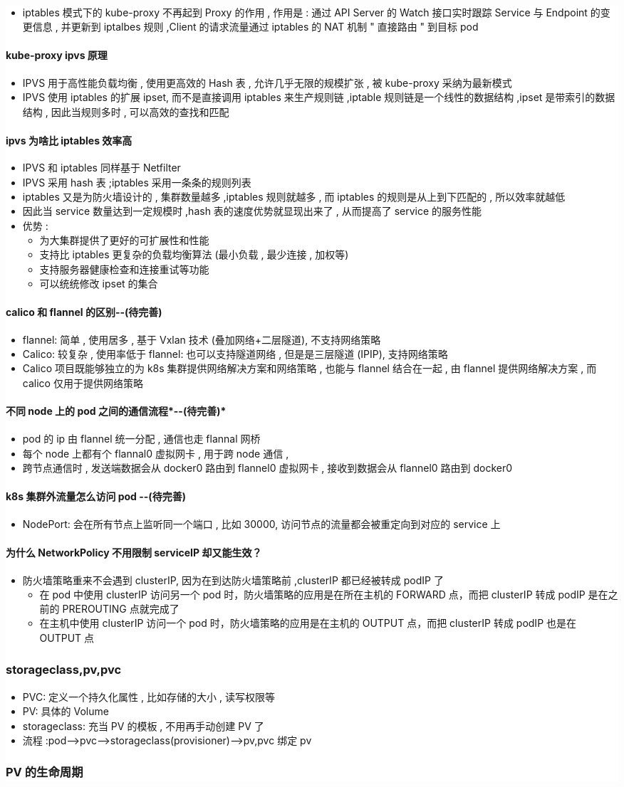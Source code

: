 * iptables 模式下的 kube-proxy 不再起到 Proxy 的作用 , 作用是 : 通过 API Server 的 Watch 接口实时跟踪 Service 与 Endpoint 的变更信息 , 并更新到 iptalbes 规则 ,Client 的请求流量通过 iptables 的 NAT 机制 " 直接路由 " 到目标 pod

#### kube-proxy ipvs 原理

* IPVS 用于高性能负载均衡 , 使用更高效的 Hash 表 , 允许几乎无限的规模扩张 , 被 kube-proxy 采纳为最新模式
* IPVS 使用 iptables 的扩展 ipset, 而不是直接调用 iptables 来生产规则链 ,iptable 规则链是一个线性的数据结构 ,ipset 是带索引的数据结构 , 因此当规则多时 , 可以高效的查找和匹配

#### ipvs 为啥比 iptables 效率高

* IPVS 和 iptables 同样基于 Netfilter
* IPVS 采用 hash 表 ;iptables 采用一条条的规则列表
* iptables 又是为防火墙设计的 , 集群数量越多 ,iptables 规则就越多 , 而 iptables 的规则是从上到下匹配的 , 所以效率就越低
* 因此当 service 数量达到一定规模时 ,hash 表的速度优势就显现出来了 , 从而提高了 service 的服务性能
* 优势 :
  * 为大集群提供了更好的可扩展性和性能
  * 支持比 iptables 更复杂的负载均衡算法 (最小负载 , 最少连接 , 加权等)
  * 支持服务器健康检查和连接重试等功能
  * 可以统统修改 ipset 的集合

#### calico 和 flannel 的区别--(待完善)

* flannel: 简单 , 使用居多 , 基于 Vxlan 技术 (叠加网络+二层隧道), 不支持网络策略
* Calico: 较复杂 , 使用率低于 flannel: 也可以支持隧道网络 , 但是是三层隧道 (IPIP), 支持网络策略
* Calico 项目既能够独立的为 k8s 集群提供网络解决方案和网络策略 , 也能与 flannel 结合在一起 , 由 flannel 提供网络解决方案 , 而 calico 仅用于提供网络策略

#### 不同 node 上的 pod 之间的通信流程*--(待完善)*

* pod 的 ip 由 flannel 统一分配 , 通信也走 flannal 网桥
* 每个 node 上都有个 flannal0 虚拟网卡 , 用于跨 node 通信 ,
* 跨节点通信时 , 发送端数据会从 docker0 路由到 flannel0 虚拟网卡 , 接收到数据会从 flannel0 路由到 docker0

#### k8s 集群外流量怎么访问 pod --(待完善)

* NodePort: 会在所有节点上监听同一个端口 , 比如 30000, 访问节点的流量都会被重定向到对应的 service 上

#### 为什么 NetworkPolicy 不用限制 serviceIP 却又能生效？

* 防火墙策略重来不会遇到 clusterIP, 因为在到达防火墙策略前 ,clusterIP 都已经被转成 podIP 了
  * 在 pod 中使用 clusterIP 访问另一个 pod 时，防火墙策略的应用是在所在主机的 FORWARD 点，而把 clusterIP 转成 podIP 是在之前的 PREROUTING 点就完成了
  * 在主机中使用 clusterIP 访问一个 pod 时，防火墙策略的应用是在主机的 OUTPUT 点，而把 clusterIP 转成 podIP 也是在 OUTPUT 点

### storageclass,pv,pvc

* PVC: 定义一个持久化属性 , 比如存储的大小 , 读写权限等
* PV: 具体的 Volume
* storageclass: 充当 PV 的模板 , 不用再手动创建 PV 了
* 流程 :pod-->pvc-->storageclass(provisioner)-->pv,pvc 绑定 pv

### PV 的生命周期
